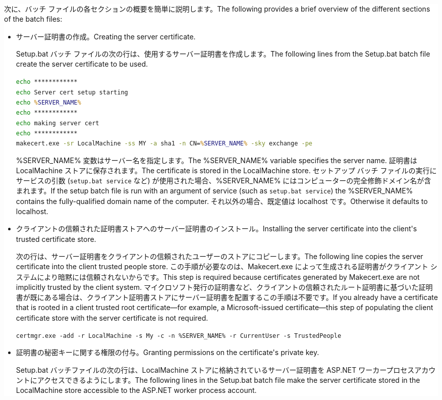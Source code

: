  <span data-ttu-id="b9b67-136">次に、バッチ ファイルの各セクションの概要を簡単に説明します。</span><span class="sxs-lookup"><span data-stu-id="b9b67-136">The following provides a brief overview of the different sections of the batch files:</span></span>

- <span data-ttu-id="b9b67-137">サーバー証明書の作成。</span><span class="sxs-lookup"><span data-stu-id="b9b67-137">Creating the server certificate.</span></span>

     <span data-ttu-id="b9b67-138">Setup.bat バッチ ファイルの次の行は、使用するサーバー証明書を作成します。</span><span class="sxs-lookup"><span data-stu-id="b9b67-138">The following lines from the Setup.bat batch file create the server certificate to be used.</span></span>

    ```bat
    echo ************
    echo Server cert setup starting
    echo %SERVER_NAME%
    echo ************
    echo making server cert
    echo ************
    makecert.exe -sr LocalMachine -ss MY -a sha1 -n CN=%SERVER_NAME% -sky exchange -pe
    ```

     <span data-ttu-id="b9b67-139">%SERVER_NAME% 変数はサーバー名を指定します。</span><span class="sxs-lookup"><span data-stu-id="b9b67-139">The %SERVER_NAME% variable specifies the server name.</span></span> <span data-ttu-id="b9b67-140">証明書は LocalMachine ストアに保存されます。</span><span class="sxs-lookup"><span data-stu-id="b9b67-140">The certificate is stored in the LocalMachine store.</span></span> <span data-ttu-id="b9b67-141">セットアップ バッチ ファイルの実行にサービスの引数 (`setup.bat service` など) が使用された場合、%SERVER_NAME% にはコンピューターの完全修飾ドメイン名が含まれます。</span><span class="sxs-lookup"><span data-stu-id="b9b67-141">If the setup batch file is run with an argument of service (such as `setup.bat service`) the %SERVER_NAME% contains the fully-qualified domain name of the computer.</span></span> <span data-ttu-id="b9b67-142">それ以外の場合、既定値は localhost です。</span><span class="sxs-lookup"><span data-stu-id="b9b67-142">Otherwise it defaults to localhost.</span></span>

- <span data-ttu-id="b9b67-143">クライアントの信頼された証明書ストアへのサーバー証明書のインストール。</span><span class="sxs-lookup"><span data-stu-id="b9b67-143">Installing the server certificate into the client's trusted certificate store.</span></span>

     <span data-ttu-id="b9b67-144">次の行は、サーバー証明書をクライアントの信頼されたユーザーのストアにコピーします。</span><span class="sxs-lookup"><span data-stu-id="b9b67-144">The following line copies the server certificate into the client trusted people store.</span></span> <span data-ttu-id="b9b67-145">この手順が必要なのは、Makecert.exe によって生成される証明書がクライアント システムにより暗黙には信頼されないからです。</span><span class="sxs-lookup"><span data-stu-id="b9b67-145">This step is required because certificates generated by Makecert.exe are not implicitly trusted by the client system.</span></span> <span data-ttu-id="b9b67-146">マイクロソフト発行の証明書など、クライアントの信頼されたルート証明書に基づいた証明書が既にある場合は、クライアント証明書ストアにサーバー証明書を配置するこの手順は不要です。</span><span class="sxs-lookup"><span data-stu-id="b9b67-146">If you already have a certificate that is rooted in a client trusted root certificate—for example, a Microsoft-issued certificate—this step of populating the client certificate store with the server certificate is not required.</span></span>

    ```console
    certmgr.exe -add -r LocalMachine -s My -c -n %SERVER_NAME% -r CurrentUser -s TrustedPeople
    ```

- <span data-ttu-id="b9b67-147">証明書の秘密キーに関する権限の付与。</span><span class="sxs-lookup"><span data-stu-id="b9b67-147">Granting permissions on the certificate's private key.</span></span>

     <span data-ttu-id="b9b67-148">Setup.bat バッチファイルの次の行は、LocalMachine ストアに格納されているサーバー証明書を ASP.NET ワーカープロセスアカウントにアクセスできるようにします。</span><span class="sxs-lookup"><span data-stu-id="b9b67-148">The following lines in the Setup.bat batch file make the server certificate stored in the LocalMachine store accessible to the ASP.NET worker process account.</span></span>
